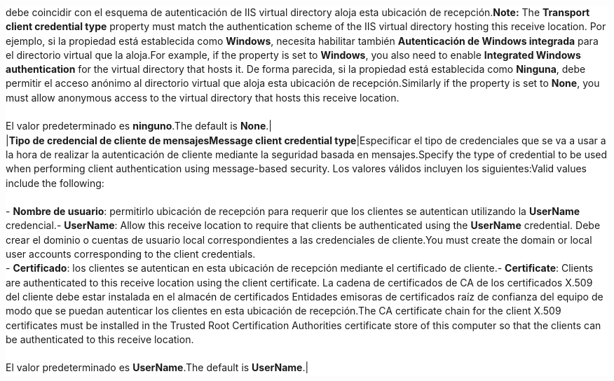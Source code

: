 debe coincidir con el esquema de autenticación de IIS virtual directory aloja esta ubicación de recepción.</span><span class="sxs-lookup"><span data-stu-id="e7ef0-271">**Note:**  The **Transport client credential type** property must match the authentication scheme of the IIS virtual directory hosting this receive location.</span></span> <span data-ttu-id="e7ef0-272">Por ejemplo, si la propiedad está establecida como **Windows**, necesita habilitar también **Autenticación de Windows integrada** para el directorio virtual que la aloja.</span><span class="sxs-lookup"><span data-stu-id="e7ef0-272">For example, if the property is set to **Windows**, you also need to enable **Integrated Windows authentication** for the virtual directory that hosts it.</span></span> <span data-ttu-id="e7ef0-273">De forma parecida, si la propiedad está establecida como **Ninguna**, debe permitir el acceso anónimo al directorio virtual que aloja esta ubicación de recepción.</span><span class="sxs-lookup"><span data-stu-id="e7ef0-273">Similarly if the property is set to **None**, you must allow anonymous access to the virtual directory that hosts this receive location.</span></span> <br /><br /> <span data-ttu-id="e7ef0-274">El valor predeterminado es **ninguno**.</span><span class="sxs-lookup"><span data-stu-id="e7ef0-274">The default is **None**.</span></span>|  
   |<span data-ttu-id="e7ef0-275">**Tipo de credencial de cliente de mensajes**</span><span class="sxs-lookup"><span data-stu-id="e7ef0-275">**Message client credential type**</span></span>|<span data-ttu-id="e7ef0-276">Especificar el tipo de credenciales que se va a usar a la hora de realizar la autenticación de cliente mediante la seguridad basada en mensajes.</span><span class="sxs-lookup"><span data-stu-id="e7ef0-276">Specify the type of credential to be used when performing client authentication using message-based security.</span></span> <span data-ttu-id="e7ef0-277">Los valores válidos incluyen los siguientes:</span><span class="sxs-lookup"><span data-stu-id="e7ef0-277">Valid values include the following:</span></span><br /><br /> <span data-ttu-id="e7ef0-278">-   **Nombre de usuario**: permitirlo ubicación de recepción para requerir que los clientes se autentican utilizando la **UserName** credencial.</span><span class="sxs-lookup"><span data-stu-id="e7ef0-278">-   **UserName**: Allow this receive location to require that clients be authenticated using the **UserName** credential.</span></span> <span data-ttu-id="e7ef0-279">Debe crear el dominio o cuentas de usuario local correspondientes a las credenciales de cliente.</span><span class="sxs-lookup"><span data-stu-id="e7ef0-279">You must create the domain or local user accounts corresponding to the client credentials.</span></span><br /><span data-ttu-id="e7ef0-280">-   **Certificado**: los clientes se autentican en esta ubicación de recepción mediante el certificado de cliente.</span><span class="sxs-lookup"><span data-stu-id="e7ef0-280">-   **Certificate**: Clients are authenticated to this receive location using the client certificate.</span></span> <span data-ttu-id="e7ef0-281">La cadena de certificados de CA de los certificados X.509 del cliente debe estar instalada en el almacén de certificados Entidades emisoras de certificados raíz de confianza del equipo de modo que se puedan autenticar los clientes en esta ubicación de recepción.</span><span class="sxs-lookup"><span data-stu-id="e7ef0-281">The CA certificate chain for the client X.509 certificates must be installed in the Trusted Root Certification Authorities certificate store of this computer so that the clients can be authenticated to this receive location.</span></span><br /><br /> <span data-ttu-id="e7ef0-282">El valor predeterminado es **UserName**.</span><span class="sxs-lookup"><span data-stu-id="e7ef0-282">The default is **UserName**.</span></span>|  